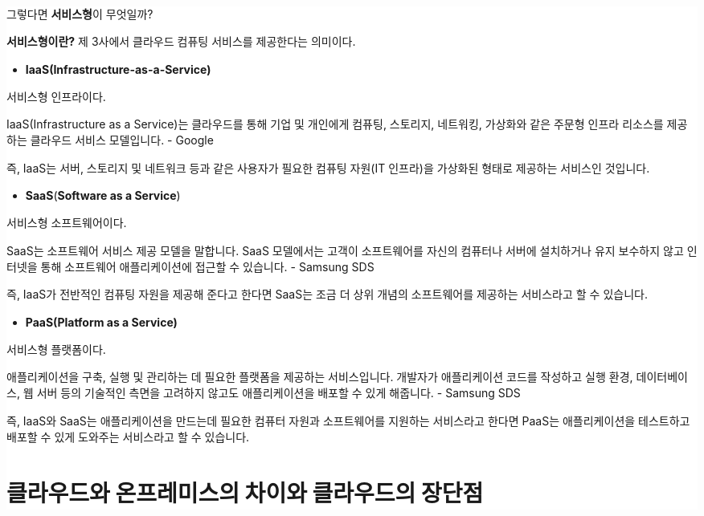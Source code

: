 
그렇다면 **서비스형**이 무엇일까?




**서비스형이란?** 제 3사에서 클라우드 컴퓨팅 서비스를 제공한다는 의미이다.




- **IaaS(Infrastructure-as-a-Service)**




서비스형 인프라이다.




IaaS(Infrastructure as a Service)는 클라우드를 통해 기업 및 개인에게 컴퓨팅, 스토리지, 네트워킹, 가상화와 같은 주문형 인프라 리소스를 제공하는 클라우드 서비스 모델입니다. - Google




즉, IaaS는 서버, 스토리지 및 네트워크 등과 같은 사용자가 필요한 컴퓨팅 자원(IT 인프라)을 가상화된 형태로 제공하는 서비스인 것입니다.




- **SaaS**(****Software as a Service****)




서비스형 소프트웨어이다.




SaaS는 소프트웨어 서비스 제공 모델을 말합니다. SaaS 모델에서는 고객이 소프트웨어를 자신의 컴퓨터나 서버에 설치하거나 유지 보수하지 않고 인터넷을 통해 소프트웨어 애플리케이션에 접근할 수 있습니다. - Samsung SDS




즉, IaaS가 전반적인 컴퓨팅 자원을 제공해 준다고 한다면 SaaS는 조금 더 상위 개념의 소프트웨어를 제공하는 서비스라고 할 수 있습니다.




- **PaaS(Platform as a Service)**




서비스형 플랫폼이다.




애플리케이션을 구축, 실행 및 관리하는 데 필요한 플랫폼을 제공하는 서비스입니다. 개발자가 애플리케이션 코드를 작성하고 실행 환경, 데이터베이스, 웹 서버 등의 기술적인 측면을 고려하지 않고도 애플리케이션을 배포할 수 있게 해줍니다. - Samsung SDS




즉, IaaS와 SaaS는 애플리케이션을 만드는데 필요한 컴퓨터 자원과 소프트웨어를 지원하는 서비스라고 한다면 PaaS는 애플리케이션을 테스트하고 배포할 수 있게 도와주는 서비스라고 할 수 있습니다.




# 클라우드와 온프레미스의 차이와 클라우드의 장단점
